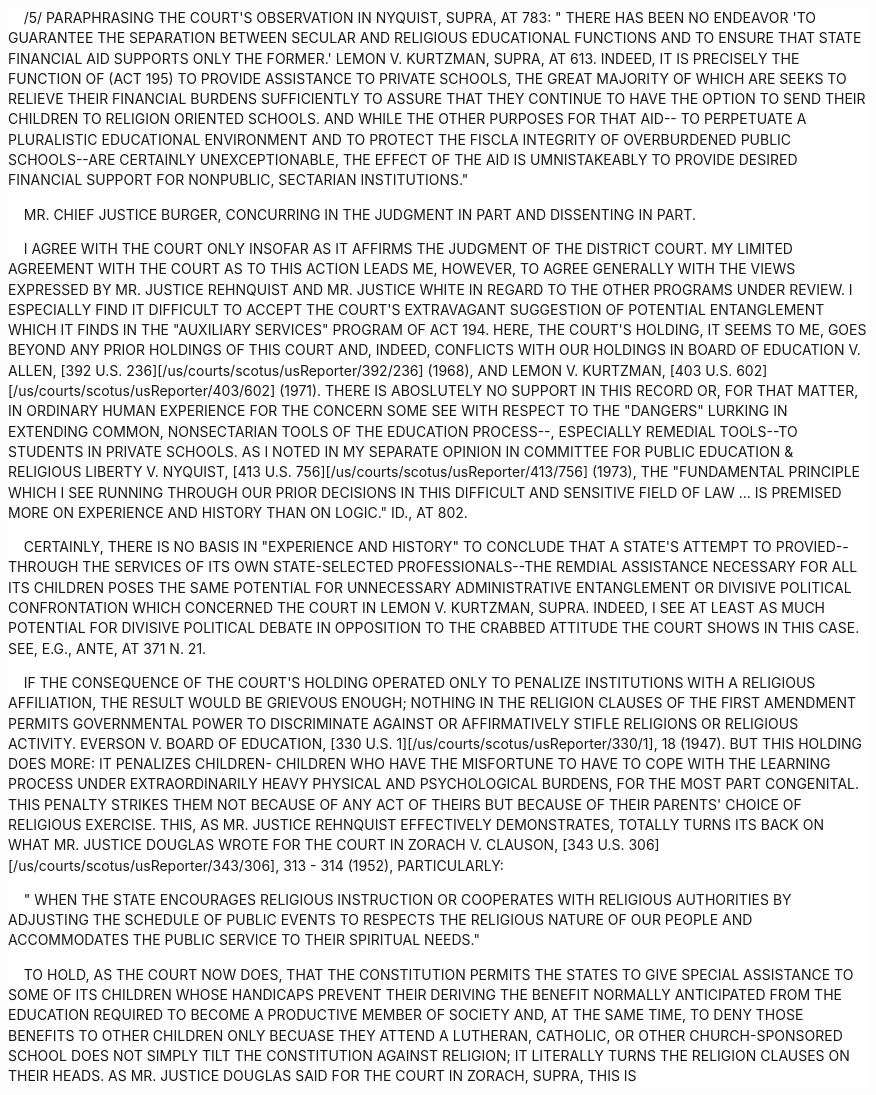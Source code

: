     /5/ PARAPHRASING THE COURT'S OBSERVATION IN NYQUIST, SUPRA, AT 783: " THERE HAS BEEN NO ENDEAVOR 'TO GUARANTEE THE SEPARATION BETWEEN SECULAR AND RELIGIOUS EDUCATIONAL FUNCTIONS AND TO ENSURE THAT STATE FINANCIAL AID SUPPORTS ONLY THE FORMER.'  LEMON V. KURTZMAN, SUPRA, AT 613.  INDEED, IT IS PRECISELY THE FUNCTION OF (ACT 195) TO PROVIDE ASSISTANCE TO PRIVATE SCHOOLS, THE GREAT MAJORITY OF WHICH ARE SEEKS TO RELIEVE THEIR FINANCIAL BURDENS SUFFICIENTLY TO ASSURE THAT THEY CONTINUE TO HAVE THE OPTION TO SEND THEIR CHILDREN TO RELIGION ORIENTED SCHOOLS.  AND WHILE THE OTHER PURPOSES FOR THAT AID--  TO PERPETUATE A PLURALISTIC EDUCATIONAL ENVIRONMENT AND TO PROTECT THE FISCLA INTEGRITY OF OVERBURDENED PUBLIC SCHOOLS--ARE CERTAINLY UNEXCEPTIONABLE, THE EFFECT OF THE AID IS UMNISTAKEABLY TO PROVIDE DESIRED FINANCIAL SUPPORT FOR NONPUBLIC, SECTARIAN INSTITUTIONS."

    MR. CHIEF JUSTICE BURGER, CONCURRING IN THE JUDGMENT IN PART AND DISSENTING IN PART.

    I AGREE WITH THE COURT ONLY INSOFAR AS IT AFFIRMS THE JUDGMENT OF THE DISTRICT COURT.  MY LIMITED AGREEMENT WITH THE COURT AS TO THIS ACTION LEADS ME, HOWEVER, TO AGREE GENERALLY WITH THE VIEWS EXPRESSED BY MR. JUSTICE REHNQUIST AND MR. JUSTICE WHITE IN REGARD TO THE OTHER PROGRAMS UNDER REVIEW.  I ESPECIALLY FIND IT DIFFICULT TO ACCEPT THE COURT'S EXTRAVAGANT SUGGESTION OF POTENTIAL ENTANGLEMENT WHICH IT FINDS IN THE "AUXILIARY SERVICES" PROGRAM OF ACT 194.  HERE, THE COURT'S HOLDING, IT SEEMS TO ME, GOES BEYOND ANY PRIOR HOLDINGS OF THIS COURT AND, INDEED, CONFLICTS WITH OUR HOLDINGS IN BOARD OF EDUCATION V. ALLEN, [392 U.S. 236][/us/courts/scotus/usReporter/392/236] (1968), AND LEMON V. KURTZMAN, [403 U.S. 602][/us/courts/scotus/usReporter/403/602] (1971).  THERE IS ABOSLUTELY NO SUPPORT IN THIS RECORD OR, FOR THAT MATTER, IN ORDINARY HUMAN EXPERIENCE FOR THE CONCERN SOME SEE WITH RESPECT TO THE "DANGERS" LURKING IN EXTENDING COMMON, NONSECTARIAN TOOLS OF THE EDUCATION PROCESS--, ESPECIALLY REMEDIAL TOOLS--TO STUDENTS IN PRIVATE SCHOOLS.  AS I NOTED IN MY SEPARATE OPINION IN COMMITTEE FOR PUBLIC EDUCATION & RELIGIOUS LIBERTY V. NYQUIST, [413 U.S. 756][/us/courts/scotus/usReporter/413/756] (1973), THE "FUNDAMENTAL PRINCIPLE WHICH I SEE RUNNING THROUGH OUR PRIOR DECISIONS IN THIS DIFFICULT AND SENSITIVE FIELD OF LAW ... IS PREMISED MORE ON EXPERIENCE AND HISTORY THAN ON LOGIC."  ID., AT 802.

    CERTAINLY, THERE IS NO BASIS IN "EXPERIENCE AND HISTORY" TO CONCLUDE THAT A STATE'S ATTEMPT TO PROVIED--THROUGH THE SERVICES OF ITS OWN STATE-SELECTED PROFESSIONALS--THE REMDIAL ASSISTANCE NECESSARY FOR ALL ITS CHILDREN POSES THE SAME POTENTIAL FOR UNNECESSARY ADMINISTRATIVE ENTANGLEMENT OR DIVISIVE POLITICAL CONFRONTATION WHICH CONCERNED THE COURT IN LEMON V. KURTZMAN, SUPRA.  INDEED, I SEE AT LEAST AS MUCH POTENTIAL FOR DIVISIVE POLITICAL DEBATE IN OPPOSITION TO THE CRABBED ATTITUDE THE COURT SHOWS IN THIS CASE.  SEE, E.G., ANTE, AT 371 N. 21.

    IF THE CONSEQUENCE OF THE COURT'S HOLDING OPERATED ONLY TO PENALIZE INSTITUTIONS WITH A RELIGIOUS AFFILIATION, THE RESULT WOULD BE GRIEVOUS ENOUGH; NOTHING IN THE RELIGION CLAUSES OF THE FIRST AMENDMENT PERMITS GOVERNMENTAL POWER TO DISCRIMINATE AGAINST OR AFFIRMATIVELY STIFLE RELIGIONS OR RELIGIOUS ACTIVITY.  EVERSON V. BOARD OF EDUCATION, [330 U.S. 1][/us/courts/scotus/usReporter/330/1], 18 (1947).  BUT THIS HOLDING DOES MORE:  IT PENALIZES CHILDREN- CHILDREN WHO HAVE THE MISFORTUNE TO HAVE TO COPE WITH THE LEARNING PROCESS UNDER EXTRAORDINARILY HEAVY PHYSICAL AND PSYCHOLOGICAL BURDENS, FOR THE MOST PART CONGENITAL.  THIS PENALTY STRIKES THEM NOT BECAUSE OF ANY ACT OF THEIRS BUT BECAUSE OF THEIR PARENTS' CHOICE OF RELIGIOUS EXERCISE.  THIS, AS MR. JUSTICE REHNQUIST EFFECTIVELY DEMONSTRATES, TOTALLY TURNS ITS BACK ON WHAT MR. JUSTICE DOUGLAS WROTE FOR THE COURT IN ZORACH V. CLAUSON, [343 U.S. 306][/us/courts/scotus/usReporter/343/306], 313 - 314 (1952), PARTICULARLY:

    " WHEN THE STATE ENCOURAGES RELIGIOUS INSTRUCTION OR COOPERATES WITH RELIGIOUS AUTHORITIES BY ADJUSTING THE SCHEDULE OF PUBLIC EVENTS TO RESPECTS THE RELIGIOUS NATURE OF OUR PEOPLE AND ACCOMMODATES THE PUBLIC SERVICE TO THEIR SPIRITUAL NEEDS."

    TO HOLD, AS THE COURT NOW DOES, THAT THE CONSTITUTION PERMITS THE STATES TO GIVE SPECIAL ASSISTANCE TO SOME OF ITS CHILDREN WHOSE HANDICAPS PREVENT THEIR DERIVING THE BENEFIT NORMALLY ANTICIPATED FROM THE EDUCATION REQUIRED TO BECOME A PRODUCTIVE MEMBER OF SOCIETY AND, AT THE SAME TIME, TO DENY THOSE BENEFITS TO OTHER CHILDREN ONLY BECUASE THEY ATTEND A LUTHERAN, CATHOLIC, OR OTHER CHURCH-SPONSORED SCHOOL DOES NOT SIMPLY TILT THE CONSTITUTION AGAINST RELIGION; IT LITERALLY TURNS THE RELIGION CLAUSES ON THEIR HEADS.  AS MR. JUSTICE DOUGLAS SAID FOR THE COURT IN ZORACH, SUPRA, THIS IS
